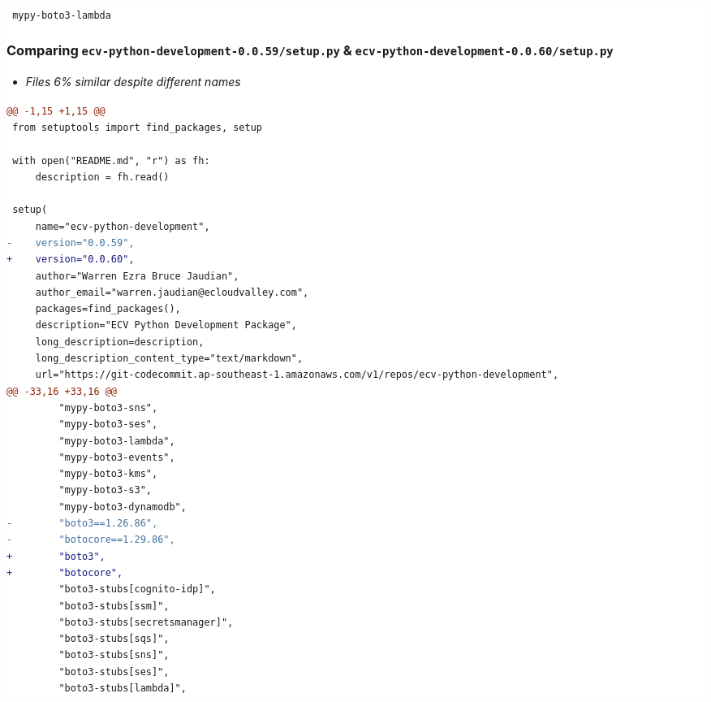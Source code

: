 ```diff
 mypy-boto3-lambda
```

### Comparing `ecv-python-development-0.0.59/setup.py` & `ecv-python-development-0.0.60/setup.py`

 * *Files 6% similar despite different names*

```diff
@@ -1,15 +1,15 @@
 from setuptools import find_packages, setup
 
 with open("README.md", "r") as fh:
     description = fh.read()
 
 setup(
     name="ecv-python-development",
-    version="0.0.59",
+    version="0.0.60",
     author="Warren Ezra Bruce Jaudian",
     author_email="warren.jaudian@ecloudvalley.com",
     packages=find_packages(),
     description="ECV Python Development Package",
     long_description=description,
     long_description_content_type="text/markdown",
     url="https://git-codecommit.ap-southeast-1.amazonaws.com/v1/repos/ecv-python-development",
@@ -33,16 +33,16 @@
         "mypy-boto3-sns",
         "mypy-boto3-ses",
         "mypy-boto3-lambda",
         "mypy-boto3-events",
         "mypy-boto3-kms",
         "mypy-boto3-s3",
         "mypy-boto3-dynamodb",
-        "boto3==1.26.86",
-        "botocore==1.29.86",
+        "boto3",
+        "botocore",
         "boto3-stubs[cognito-idp]",
         "boto3-stubs[ssm]",
         "boto3-stubs[secretsmanager]",
         "boto3-stubs[sqs]",
         "boto3-stubs[sns]",
         "boto3-stubs[ses]",
         "boto3-stubs[lambda]",
```

